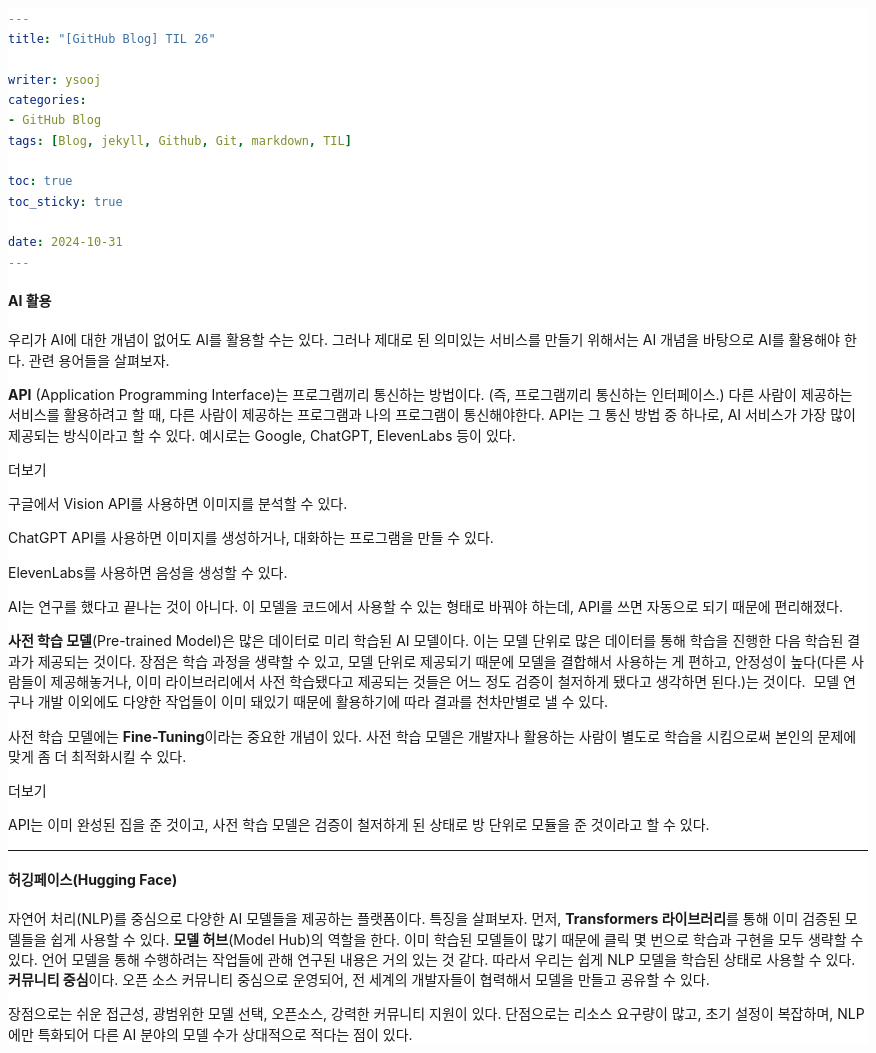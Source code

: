 ```yaml
---
title: "[GitHub Blog] TIL 26"

writer: ysooj
categories:
- GitHub Blog
tags: [Blog, jekyll, Github, Git, markdown, TIL]

toc: true
toc_sticky: true

date: 2024-10-31
---
```


#### **AI 활용**

우리가 AI에 대한 개념이 없어도 AI를 활용할 수는 있다. 그러나 제대로 된 의미있는 서비스를 만들기 위해서는 AI 개념을 바탕으로 AI를 활용해야 한다. 관련 용어들을 살펴보자.

**API** (Application Programming Interface)는 프로그램끼리 통신하는 방법이다. (즉, 프로그램끼리 통신하는 인터페이스.) 다른 사람이 제공하는 서비스를 활용하려고 할 때, 다른 사람이 제공하는 프로그램과 나의 프로그램이 통신해야한다. API는 그 통신 방법 중 하나로, AI 서비스가 가장 많이 제공되는 방식이라고 할 수 있다. 예시로는 Google, ChatGPT, ElevenLabs 등이 있다.

더보기

구글에서 Vision API를 사용하면 이미지를 분석할 수 있다.

ChatGPT API를 사용하면 이미지를 생성하거나, 대화하는 프로그램을 만들 수 있다.

ElevenLabs를 사용하면 음성을 생성할 수 있다.

AI는 연구를 했다고 끝나는 것이 아니다. 이 모델을 코드에서 사용할 수 있는 형태로 바꿔야 하는데, API를 쓰면 자동으로 되기 때문에 편리해졌다.

**사전 학습 모델**(Pre-trained Model)은 많은 데이터로 미리 학습된 AI 모델이다. 이는 모델 단위로 많은 데이터를 통해 학습을 진행한 다음 학습된 결과가 제공되는 것이다. 장점은 학습 과정을 생략할 수 있고, 모델 단위로 제공되기 때문에 모델을 결합해서 사용하는 게 편하고, 안정성이 높다(다른 사람들이 제공해놓거나, 이미 라이브러리에서 사전 학습됐다고 제공되는 것들은 어느 정도 검증이 철저하게 됐다고 생각하면 된다.)는 것이다.  모델 연구나 개발 이외에도 다양한 작업들이 이미 돼있기 때문에 활용하기에 따라 결과를 천차만별로 낼 수 있다.

사전 학습 모델에는 **Fine-Tuning**이라는 중요한 개념이 있다. 사전 학습 모델은 개발자나 활용하는 사람이 별도로 학습을 시킴으로써 본인의 문제에 맞게 좀 더 최적화시킬 수 있다. 

더보기

API는 이미 완성된 집을 준 것이고, 사전 학습 모델은 검증이 철저하게 된 상태로 방 단위로 모듈을 준 것이라고 할 수 있다.

---

#### **허깅페이스(Hugging Face)**

자연어 처리(NLP)를 중심으로 다양한 AI 모델들을 제공하는 플랫폼이다. 특징을 살펴보자. 먼저, **Transformers 라이브러리**를 통해 이미 검증된 모델들을 쉽게 사용할 수 있다. **모델 허브**(Model Hub)의 역할을 한다. 이미 학습된 모델들이 많기 때문에 클릭 몇 번으로 학습과 구현을 모두 생략할 수 있다. 언어 모델을 통해 수행하려는 작업들에 관해 연구된 내용은 거의 있는 것 같다. 따라서 우리는 쉽게 NLP 모델을 학습된 상태로 사용할 수 있다. **커뮤니티 중심**이다. 오픈 소스 커뮤니티 중심으로 운영되어, 전 세계의 개발자들이 협력해서 모델을 만들고 공유할 수 있다.

장점으로는 쉬운 접근성, 광범위한 모델 선택, 오픈소스, 강력한 커뮤니티 지원이 있다. 단점으로는 리소스 요구량이 많고, 초기 설정이 복잡하며, NLP에만 특화되어 다른 AI 분야의 모델 수가 상대적으로 적다는 점이 있다.
